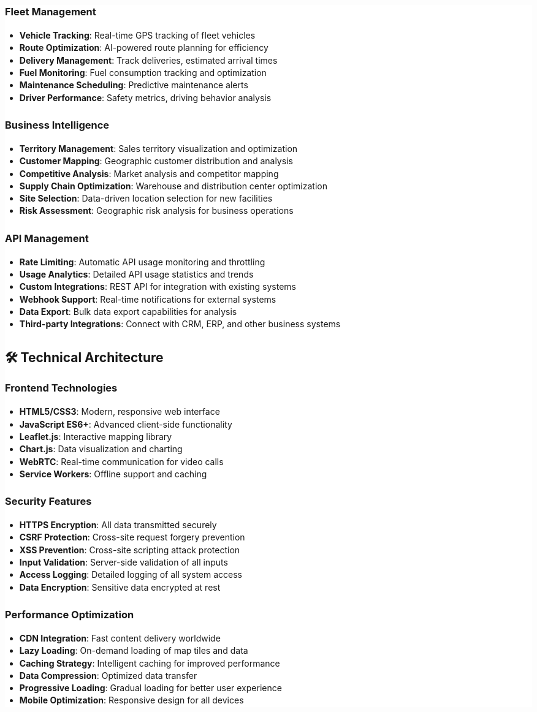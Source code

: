### Fleet Management
- **Vehicle Tracking**: Real-time GPS tracking of fleet vehicles
- **Route Optimization**: AI-powered route planning for efficiency
- **Delivery Management**: Track deliveries, estimated arrival times
- **Fuel Monitoring**: Fuel consumption tracking and optimization
- **Maintenance Scheduling**: Predictive maintenance alerts
- **Driver Performance**: Safety metrics, driving behavior analysis

### Business Intelligence
- **Territory Management**: Sales territory visualization and optimization
- **Customer Mapping**: Geographic customer distribution and analysis
- **Competitive Analysis**: Market analysis and competitor mapping
- **Supply Chain Optimization**: Warehouse and distribution center optimization
- **Site Selection**: Data-driven location selection for new facilities
- **Risk Assessment**: Geographic risk analysis for business operations

### API Management
- **Rate Limiting**: Automatic API usage monitoring and throttling
- **Usage Analytics**: Detailed API usage statistics and trends
- **Custom Integrations**: REST API for integration with existing systems
- **Webhook Support**: Real-time notifications for external systems
- **Data Export**: Bulk data export capabilities for analysis
- **Third-party Integrations**: Connect with CRM, ERP, and other business systems

## 🛠️ Technical Architecture

### Frontend Technologies
- **HTML5/CSS3**: Modern, responsive web interface
- **JavaScript ES6+**: Advanced client-side functionality
- **Leaflet.js**: Interactive mapping library
- **Chart.js**: Data visualization and charting
- **WebRTC**: Real-time communication for video calls
- **Service Workers**: Offline support and caching

### Security Features
- **HTTPS Encryption**: All data transmitted securely
- **CSRF Protection**: Cross-site request forgery prevention
- **XSS Prevention**: Cross-site scripting attack protection
- **Input Validation**: Server-side validation of all inputs
- **Access Logging**: Detailed logging of all system access
- **Data Encryption**: Sensitive data encrypted at rest

### Performance Optimization
- **CDN Integration**: Fast content delivery worldwide
- **Lazy Loading**: On-demand loading of map tiles and data
- **Caching Strategy**: Intelligent caching for improved performance
- **Data Compression**: Optimized data transfer
- **Progressive Loading**: Gradual loading for better user experience
- **Mobile Optimization**: Responsive design for all devices
